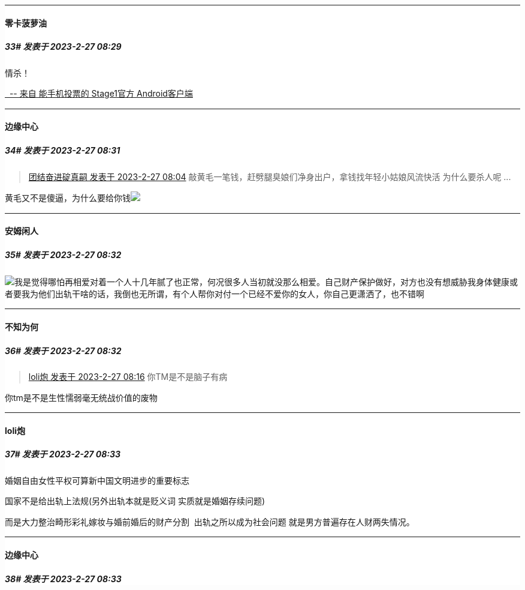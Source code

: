 *****

####  零卡菠萝油  
##### 33#       发表于 2023-2-27 08:29

情杀！

[  -- 来自 能手机投票的 Stage1官方 Android客户端](https://www.coolapk.com/apk/140634)

*****

####  边缘中心  
##### 34#       发表于 2023-2-27 08:31

<blockquote><a href="httphttps://bbs.saraba1st.com/2b/forum.php?mod=redirect&amp;goto=findpost&amp;pid=59898635&amp;ptid=2121501" target="_blank">团结奋进碇真嗣 发表于 2023-2-27 08:04</a>
敲黄毛一笔钱，赶劈腿臭娘们净身出户，拿钱找年轻小姑娘风流快活
为什么要杀人呢 ...</blockquote>
黄毛又不是傻逼，为什么要给你钱<img src="https://static.saraba1st.com/image/smiley/face2017/068.png" referrerpolicy="no-referrer">

*****

####  安姆闲人  
##### 35#       发表于 2023-2-27 08:32

<img src="https://static.saraba1st.com/image/smiley/face2017/067.png" referrerpolicy="no-referrer">我是觉得哪怕再相爱对着一个人十几年腻了也正常，何况很多人当初就没那么相爱。自己财产保护做好，对方也没有想威胁我身体健康或者要我为他们出轨干啥的话，我倒也无所谓，有个人帮你对付一个已经不爱你的女人，你自己更潇洒了，也不错啊

*****

####  不知为何  
##### 36#       发表于 2023-2-27 08:32

<blockquote><a href="httphttps://bbs.saraba1st.com/2b/forum.php?mod=redirect&amp;goto=findpost&amp;pid=59898683&amp;ptid=2121501" target="_blank">loli炮 发表于 2023-2-27 08:16</a>
你TM是不是脑子有病</blockquote>
你tm是不是生性懦弱毫无统战价值的废物

*****

####  loli炮  
##### 37#       发表于 2023-2-27 08:33

婚姻自由女性平权可算新中国文明进步的重要标志

国家不是给出轨上法规(另外出轨本就是贬义词 实质就是婚姻存续问题)

而是大力整治畸形彩礼嫁妆与婚前婚后的财产分割  出轨之所以成为社会问题 就是男方普遍存在人财两失情况。

*****

####  边缘中心  
##### 38#       发表于 2023-2-27 08:33
